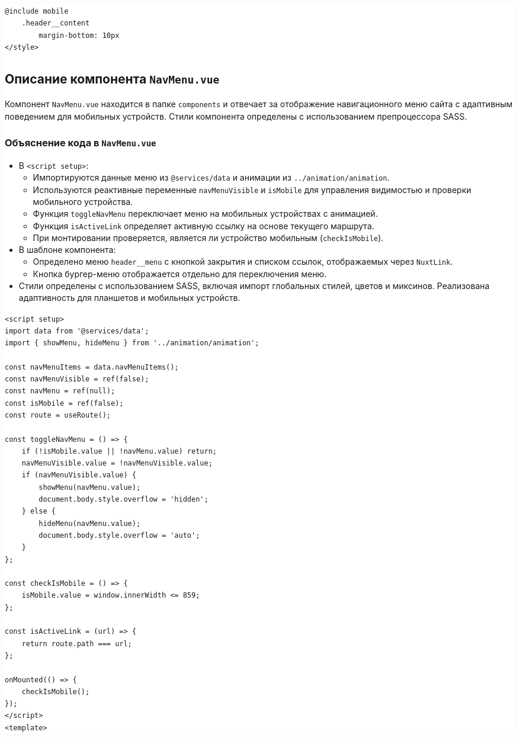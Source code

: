 ```vue
@include mobile 
    .header__content
        margin-bottom: 10px
</style>
```

## Описание компонента `NavMenu.vue`

Компонент `NavMenu.vue` находится в папке `components` и отвечает за отображение навигационного меню сайта с адаптивным поведением для мобильных устройств. Стили компонента определены с использованием препроцессора SASS.

### Объяснение кода в `NavMenu.vue`

- В `<script setup>`:
  - Импортируются данные меню из `@services/data` и анимации из `../animation/animation`.
  - Используются реактивные переменные `navMenuVisible` и `isMobile` для управления видимостью и проверки мобильного устройства.
  - Функция `toggleNavMenu` переключает меню на мобильных устройствах с анимацией.
  - Функция `isActiveLink` определяет активную ссылку на основе текущего маршрута.
  - При монтировании проверяется, является ли устройство мобильным (`checkIsMobile`).
- В шаблоне компонента:
  - Определено меню `header__menu` с кнопкой закрытия и списком ссылок, отображаемых через `NuxtLink`.
  - Кнопка бургер-меню отображается отдельно для переключения меню.
- Стили определены с использованием SASS, включая импорт глобальных стилей, цветов и миксинов. Реализована адаптивность для планшетов и мобильных устройств.

```vue
<script setup>
import data from '@services/data';
import { showMenu, hideMenu } from '../animation/animation';

const navMenuItems = data.navMenuItems();
const navMenuVisible = ref(false); 
const navMenu = ref(null);
const isMobile = ref(false);
const route = useRoute();

const toggleNavMenu = () => {
    if (!isMobile.value || !navMenu.value) return;
    navMenuVisible.value = !navMenuVisible.value;
    if (navMenuVisible.value) {
        showMenu(navMenu.value);
        document.body.style.overflow = 'hidden';
    } else {
        hideMenu(navMenu.value);
        document.body.style.overflow = 'auto';
    }
};

const checkIsMobile = () => {
    isMobile.value = window.innerWidth <= 859;
};

const isActiveLink = (url) => {
    return route.path === url;
};

onMounted(() => {
    checkIsMobile(); 
});
</script>
<template>
```